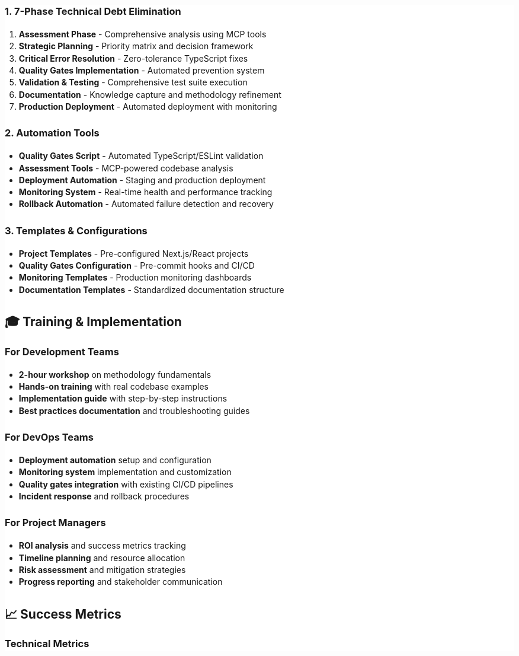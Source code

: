 ### 1. **7-Phase Technical Debt Elimination**

1. **Assessment Phase** - Comprehensive analysis using MCP tools
2. **Strategic Planning** - Priority matrix and decision framework
3. **Critical Error Resolution** - Zero-tolerance TypeScript fixes
4. **Quality Gates Implementation** - Automated prevention system
5. **Validation & Testing** - Comprehensive test suite execution
6. **Documentation** - Knowledge capture and methodology refinement
7. **Production Deployment** - Automated deployment with monitoring

### 2. **Automation Tools**

- **Quality Gates Script** - Automated TypeScript/ESLint validation
- **Assessment Tools** - MCP-powered codebase analysis
- **Deployment Automation** - Staging and production deployment
- **Monitoring System** - Real-time health and performance tracking
- **Rollback Automation** - Automated failure detection and recovery

### 3. **Templates & Configurations**

- **Project Templates** - Pre-configured Next.js/React projects
- **Quality Gates Configuration** - Pre-commit hooks and CI/CD
- **Monitoring Templates** - Production monitoring dashboards
- **Documentation Templates** - Standardized documentation structure

## 🎓 Training & Implementation

### For Development Teams

- **2-hour workshop** on methodology fundamentals
- **Hands-on training** with real codebase examples
- **Implementation guide** with step-by-step instructions
- **Best practices documentation** and troubleshooting guides

### For DevOps Teams

- **Deployment automation** setup and configuration
- **Monitoring system** implementation and customization
- **Quality gates integration** with existing CI/CD pipelines
- **Incident response** and rollback procedures

### For Project Managers

- **ROI analysis** and success metrics tracking
- **Timeline planning** and resource allocation
- **Risk assessment** and mitigation strategies
- **Progress reporting** and stakeholder communication

## 📈 Success Metrics

### Technical Metrics
